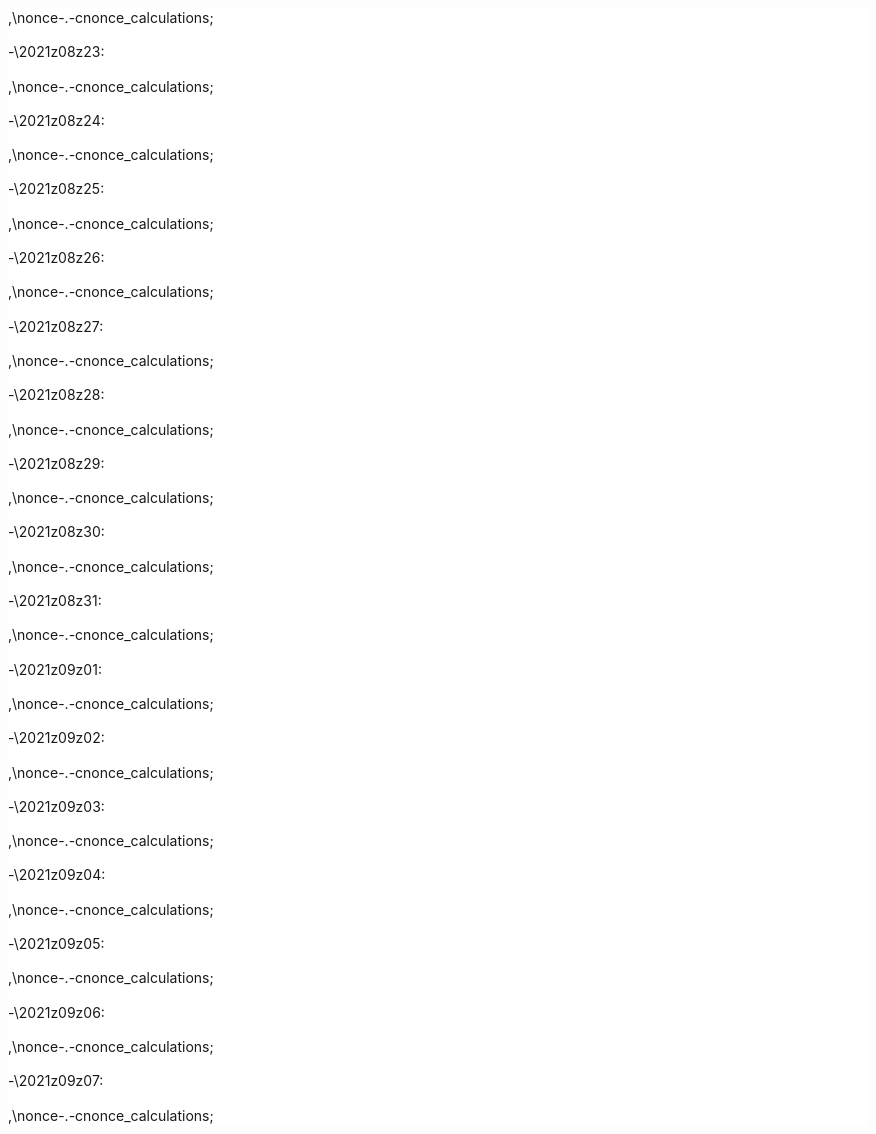 ,\nonce-.-cnonce_calculations\;

-\2021z08z23\:

,\nonce-.-cnonce_calculations\;

-\2021z08z24\:

,\nonce-.-cnonce_calculations\;

-\2021z08z25\:

,\nonce-.-cnonce_calculations\;

-\2021z08z26\:

,\nonce-.-cnonce_calculations\;

-\2021z08z27\:

,\nonce-.-cnonce_calculations\;

-\2021z08z28\:

,\nonce-.-cnonce_calculations\;

-\2021z08z29\:

,\nonce-.-cnonce_calculations\;

-\2021z08z30\:

,\nonce-.-cnonce_calculations\;

-\2021z08z31\:

,\nonce-.-cnonce_calculations\;

-\2021z09z01\:

,\nonce-.-cnonce_calculations\;

-\2021z09z02\:

,\nonce-.-cnonce_calculations\;

-\2021z09z03\:

,\nonce-.-cnonce_calculations\;

-\2021z09z04\:

,\nonce-.-cnonce_calculations\;

-\2021z09z05\:

,\nonce-.-cnonce_calculations\;

-\2021z09z06\:

,\nonce-.-cnonce_calculations\;

-\2021z09z07\:

,\nonce-.-cnonce_calculations\;
